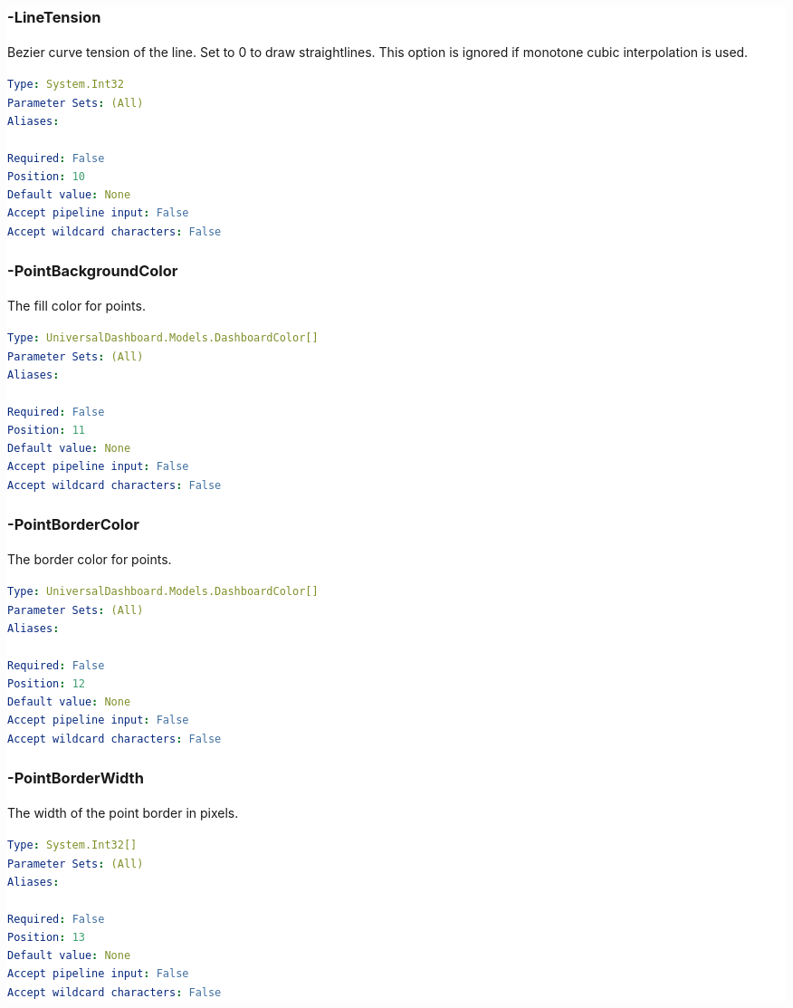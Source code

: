 ### -LineTension
Bezier curve tension of the line.
Set to 0 to draw straightlines.
This option is ignored if monotone cubic interpolation is used.

```yaml
Type: System.Int32
Parameter Sets: (All)
Aliases:

Required: False
Position: 10
Default value: None
Accept pipeline input: False
Accept wildcard characters: False
```

### -PointBackgroundColor
The fill color for points.

```yaml
Type: UniversalDashboard.Models.DashboardColor[]
Parameter Sets: (All)
Aliases:

Required: False
Position: 11
Default value: None
Accept pipeline input: False
Accept wildcard characters: False
```

### -PointBorderColor
The border color for points.

```yaml
Type: UniversalDashboard.Models.DashboardColor[]
Parameter Sets: (All)
Aliases:

Required: False
Position: 12
Default value: None
Accept pipeline input: False
Accept wildcard characters: False
```

### -PointBorderWidth
The width of the point border in pixels.

```yaml
Type: System.Int32[]
Parameter Sets: (All)
Aliases:

Required: False
Position: 13
Default value: None
Accept pipeline input: False
Accept wildcard characters: False
```
